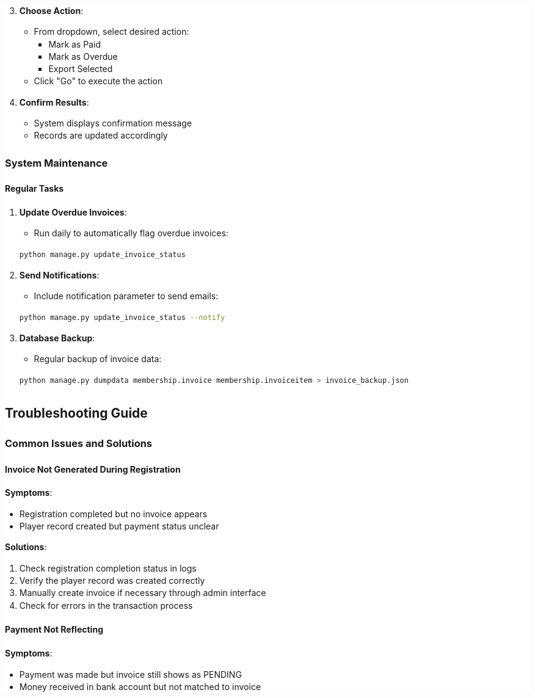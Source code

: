 3. **Choose Action**:
   - From dropdown, select desired action:
     - Mark as Paid
     - Mark as Overdue
     - Export Selected
   - Click "Go" to execute the action

4. **Confirm Results**:
   - System displays confirmation message
   - Records are updated accordingly

### System Maintenance

#### Regular Tasks

1. **Update Overdue Invoices**:
   - Run daily to automatically flag overdue invoices:
   ```bash
   python manage.py update_invoice_status
   ```

2. **Send Notifications**:
   - Include notification parameter to send emails:
   ```bash
   python manage.py update_invoice_status --notify
   ```

3. **Database Backup**:
   - Regular backup of invoice data:
   ```bash
   python manage.py dumpdata membership.invoice membership.invoiceitem > invoice_backup.json
   ```

## Troubleshooting Guide

### Common Issues and Solutions

#### Invoice Not Generated During Registration

**Symptoms**:
- Registration completed but no invoice appears
- Player record created but payment status unclear

**Solutions**:
1. Check registration completion status in logs
2. Verify the player record was created correctly
3. Manually create invoice if necessary through admin interface
4. Check for errors in the transaction process

#### Payment Not Reflecting

**Symptoms**:
- Payment was made but invoice still shows as PENDING
- Money received in bank account but not matched to invoice
